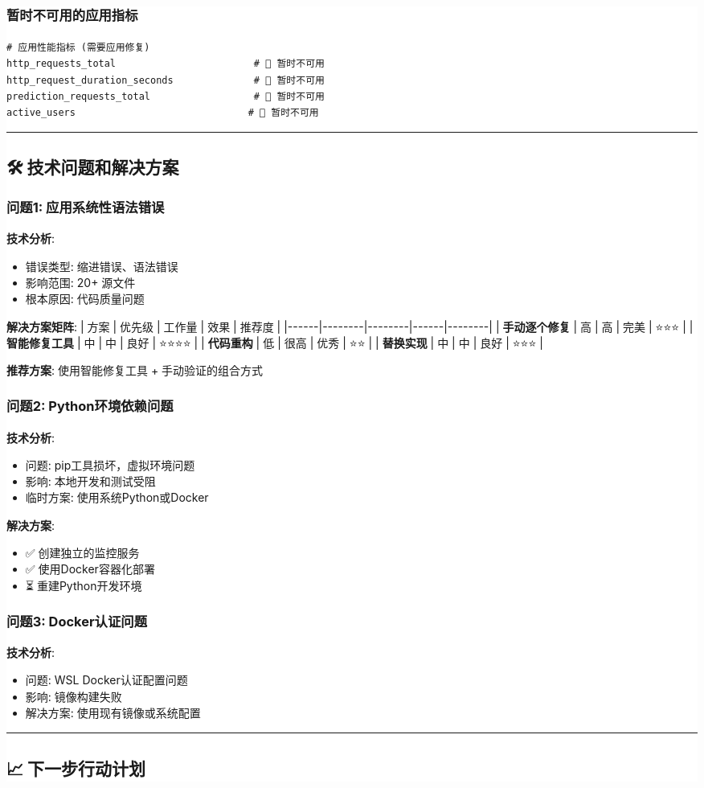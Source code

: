 ### 暂时不可用的应用指标
```promql
# 应用性能指标 (需要应用修复)
http_requests_total                        # 🔴 暂时不可用
http_request_duration_seconds              # 🔴 暂时不可用
prediction_requests_total                  # 🔴 暂时不可用
active_users                              # 🔴 暂时不可用
```

---

## 🛠️ 技术问题和解决方案

### 问题1: 应用系统性语法错误
**技术分析**:
- 错误类型: 缩进错误、语法错误
- 影响范围: 20+ 源文件
- 根本原因: 代码质量问题

**解决方案矩阵**:
| 方案 | 优先级 | 工作量 | 效果 | 推荐度 |
|------|--------|--------|------|--------|
| **手动逐个修复** | 高 | 高 | 完美 | ⭐⭐⭐ |
| **智能修复工具** | 中 | 中 | 良好 | ⭐⭐⭐⭐ |
| **代码重构** | 低 | 很高 | 优秀 | ⭐⭐ |
| **替换实现** | 中 | 中 | 良好 | ⭐⭐⭐ |

**推荐方案**: 使用智能修复工具 + 手动验证的组合方式

### 问题2: Python环境依赖问题
**技术分析**:
- 问题: pip工具损坏，虚拟环境问题
- 影响: 本地开发和测试受阻
- 临时方案: 使用系统Python或Docker

**解决方案**:
- ✅ 创建独立的监控服务
- ✅ 使用Docker容器化部署
- ⏳ 重建Python开发环境

### 问题3: Docker认证问题
**技术分析**:
- 问题: WSL Docker认证配置问题
- 影响: 镜像构建失败
- 解决方案: 使用现有镜像或系统配置

---

## 📈 下一步行动计划
